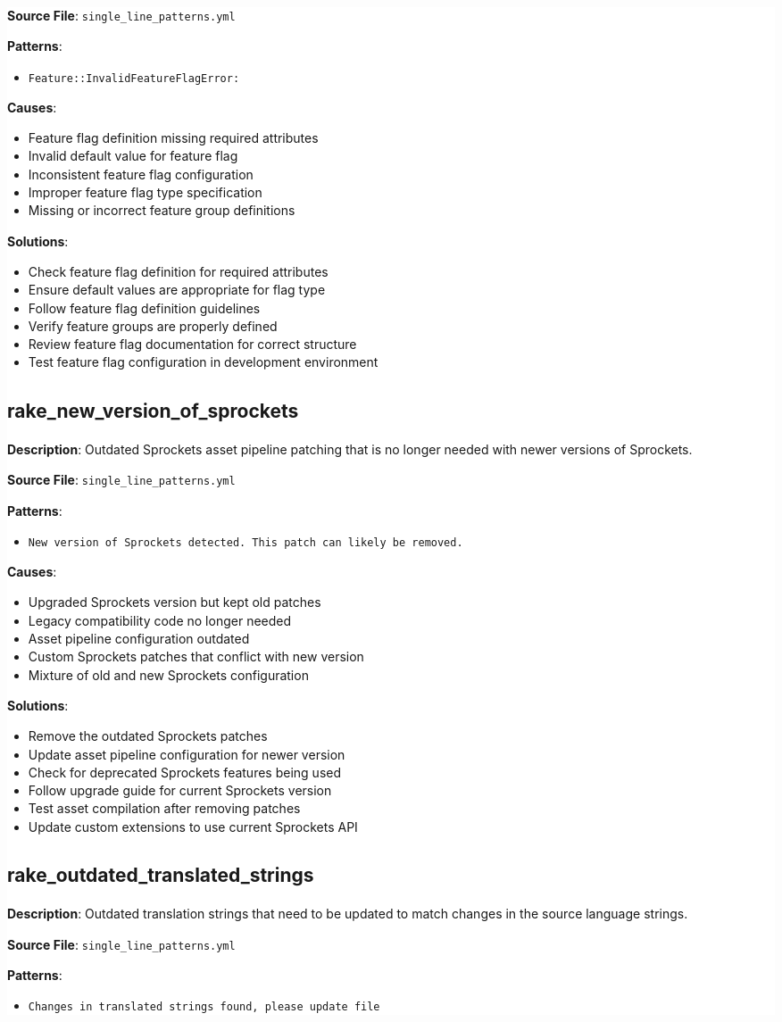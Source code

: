 **Source File**: `single_line_patterns.yml`

**Patterns**:
- `Feature::InvalidFeatureFlagError: `

**Causes**:
- Feature flag definition missing required attributes
- Invalid default value for feature flag
- Inconsistent feature flag configuration
- Improper feature flag type specification
- Missing or incorrect feature group definitions

**Solutions**:
- Check feature flag definition for required attributes
- Ensure default values are appropriate for flag type
- Follow feature flag definition guidelines
- Verify feature groups are properly defined
- Review feature flag documentation for correct structure
- Test feature flag configuration in development environment

## rake_new_version_of_sprockets

**Description**: Outdated Sprockets asset pipeline patching that is no longer needed with newer versions of Sprockets.

**Source File**: `single_line_patterns.yml`

**Patterns**:
- `New version of Sprockets detected. This patch can likely be removed.`

**Causes**:
- Upgraded Sprockets version but kept old patches
- Legacy compatibility code no longer needed
- Asset pipeline configuration outdated
- Custom Sprockets patches that conflict with new version
- Mixture of old and new Sprockets configuration

**Solutions**:
- Remove the outdated Sprockets patches
- Update asset pipeline configuration for newer version
- Check for deprecated Sprockets features being used
- Follow upgrade guide for current Sprockets version
- Test asset compilation after removing patches
- Update custom extensions to use current Sprockets API

## rake_outdated_translated_strings

**Description**: Outdated translation strings that need to be updated to match changes in the source language strings.

**Source File**: `single_line_patterns.yml`

**Patterns**:
- `Changes in translated strings found, please update file`
